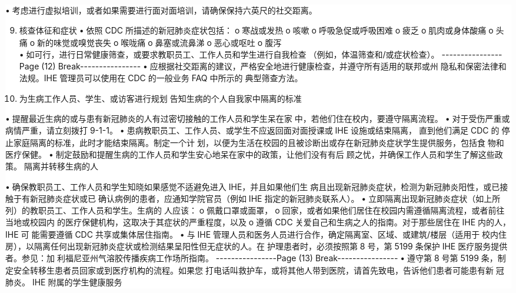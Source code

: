 • 考虑进行虚拟培训，或者如果需要进行面对面培训，请确保保持六英尺的社交距离。 
 
9. 核查体征和症状 
• 依照 CDC 所描述的新冠肺炎症状包括： 
o 寒战或发热 
o 咳嗽 
o 呼吸急促或呼吸困难 
o 疲乏 
o 肌肉或身体酸痛 
o 头痛 
o 新的味觉或嗅觉丧失 
o 喉咙痛 
o 鼻塞或流鼻涕 
o 恶心或呕吐 
o 腹泻  
• 如可行，进行日常健康筛查，或要求教职员工、工作人员和学生进行自我检查
（例如，体温筛查和/或症状检查）。 
----------------Page (12) Break----------------
• 应根据社交距离的建议，严格安全地进行健康检查，并遵守所有适用的联邦或州
隐私和保密法律和法规。IHE 管理员可以使用在 CDC 的一般业务 FAQ 中所示的
典型筛查方法。 
 
10. 为生病工作人员、学生、或访客进行规划 
告知生病的个人自我家中隔离的标准 
 
• 提醒最近生病的或与患有新冠肺炎的人有过密切接触的工作人员和学生呆在家
中，若他们住在校内，要遵守隔离流程。 
• 对于受伤严重或病情严重，请立刻拨打 9-1-1。 
• 患病教职员工、工作人员、或学生不应返回面对面授课或 IHE 设施或结束隔离，
直到他们满足 CDC 的 停止家庭隔离的标准，此时才能结束隔离。制定一个计
划，以便为生活在校园的且被诊断出或存在新冠肺炎症状学生提供服务，包括食
物和医疗保健。 
• 制定鼓励和提醒生病的工作人员和学生安心地呆在家中的政策，让他们没有有后
顾之忧，并确保工作人员和学生了解这些政策。 
隔离并转移生病的人 
 
• 确保教职员工、工作人员和学生知晓如果感觉不适避免进入 IHE，并且如果他们生
病且出现新冠肺炎症状，检测为新冠肺炎阳性，或已接触于有新冠肺炎症状或已
确认病例的患者，应通知学院官员（例如 IHE 指定的新冠肺炎联系人）。 
• 立即隔离出现新冠肺炎症状（如上所列）的教职员工、工作人员和学生。生病的
人应该： 
o 佩戴口罩或面罩， 
o 回家，或者如果他们居住在校园内需遵循隔离流程，或者前往当地或校园内
的医疗保健机构，这取决于其症状的严重程度，以及 
o 遵循 CDC 关爱自己和生病之人的指南。对于那些居住在 IHE 内的人，IHE 可
能需要遵循 CDC 共享或集体居住指南。 
• 与 IHE 管理人员和医务人员进行合作，确定隔离室、区域、或建筑/楼层（适用于
校内住房），以隔离任何出现新冠肺炎症状或检测结果呈阳性但无症状的人。在
护理患者时，必须按照第  8 号，第 5199 条保护 IHE 医疗服务提供者。参见：加
利福尼亚州气溶胶传播疾病工作场所指南。 
----------------Page (13) Break----------------
• 遵守第 8 号第 5199 条，制定安全转移生患者员回家或到医疗机构的流程。如果您
打电话叫救护车，或将其他人带到医院，请首先致电，告诉他们患者可能患有新
冠肺炎。 
IHE 附属的学生健康服务 
 